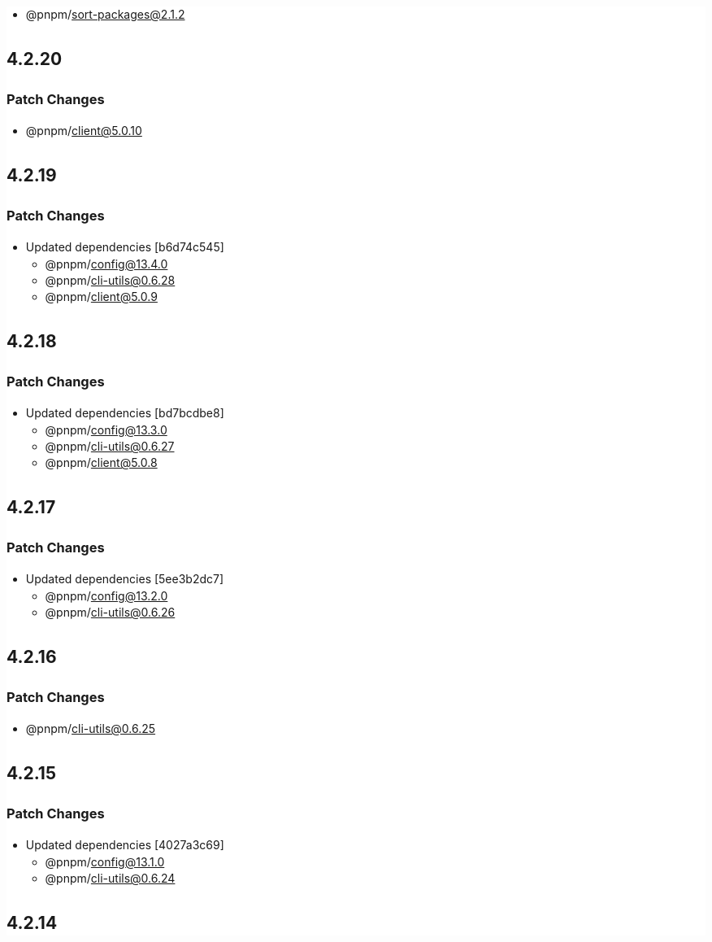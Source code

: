   - @pnpm/sort-packages@2.1.2

## 4.2.20

### Patch Changes

- @pnpm/client@5.0.10

## 4.2.19

### Patch Changes

- Updated dependencies [b6d74c545]
  - @pnpm/config@13.4.0
  - @pnpm/cli-utils@0.6.28
  - @pnpm/client@5.0.9

## 4.2.18

### Patch Changes

- Updated dependencies [bd7bcdbe8]
  - @pnpm/config@13.3.0
  - @pnpm/cli-utils@0.6.27
  - @pnpm/client@5.0.8

## 4.2.17

### Patch Changes

- Updated dependencies [5ee3b2dc7]
  - @pnpm/config@13.2.0
  - @pnpm/cli-utils@0.6.26

## 4.2.16

### Patch Changes

- @pnpm/cli-utils@0.6.25

## 4.2.15

### Patch Changes

- Updated dependencies [4027a3c69]
  - @pnpm/config@13.1.0
  - @pnpm/cli-utils@0.6.24

## 4.2.14
